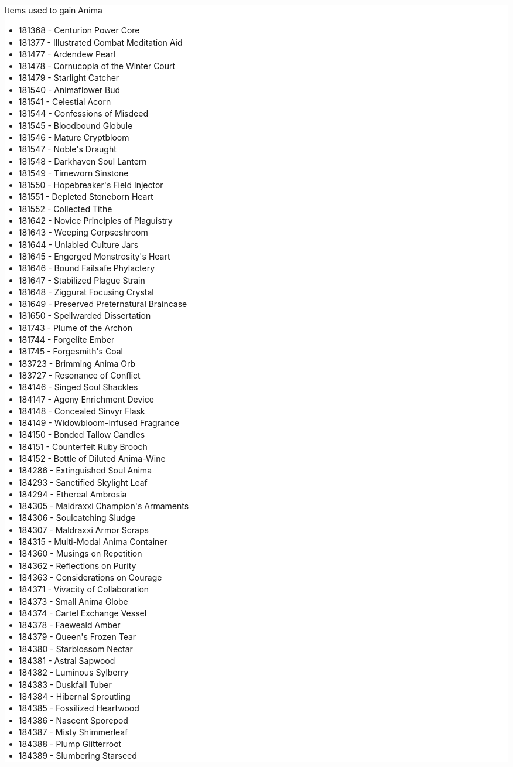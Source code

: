 Items used to gain Anima

 * 181368 - Centurion Power Core
 * 181377 - Illustrated Combat Meditation Aid
 * 181477 - Ardendew Pearl
 * 181478 - Cornucopia of the Winter Court
 * 181479 - Starlight Catcher
 * 181540 - Animaflower Bud
 * 181541 - Celestial Acorn
 * 181544 - Confessions of Misdeed
 * 181545 - Bloodbound Globule
 * 181546 - Mature Cryptbloom
 * 181547 - Noble's Draught
 * 181548 - Darkhaven Soul Lantern
 * 181549 - Timeworn Sinstone
 * 181550 - Hopebreaker's Field Injector
 * 181551 - Depleted Stoneborn Heart
 * 181552 - Collected Tithe
 * 181642 - Novice Principles of Plaguistry
 * 181643 - Weeping Corpseshroom
 * 181644 - Unlabled Culture Jars
 * 181645 - Engorged Monstrosity's Heart
 * 181646 - Bound Failsafe Phylactery
 * 181647 - Stabilized Plague Strain
 * 181648 - Ziggurat Focusing Crystal
 * 181649 - Preserved Preternatural Braincase
 * 181650 - Spellwarded Dissertation
 * 181743 - Plume of the Archon
 * 181744 - Forgelite Ember
 * 181745 - Forgesmith's Coal
 * 183723 - Brimming Anima Orb
 * 183727 - Resonance of Conflict
 * 184146 - Singed Soul Shackles
 * 184147 - Agony Enrichment Device
 * 184148 - Concealed Sinvyr Flask
 * 184149 - Widowbloom-Infused Fragrance
 * 184150 - Bonded Tallow Candles
 * 184151 - Counterfeit Ruby Brooch
 * 184152 - Bottle of Diluted Anima-Wine
 * 184286 - Extinguished Soul Anima
 * 184293 - Sanctified Skylight Leaf
 * 184294 - Ethereal Ambrosia
 * 184305 - Maldraxxi Champion's Armaments
 * 184306 - Soulcatching Sludge
 * 184307 - Maldraxxi Armor Scraps
 * 184315 - Multi-Modal Anima Container
 * 184360 - Musings on Repetition
 * 184362 - Reflections on Purity
 * 184363 - Considerations on Courage
 * 184371 - Vivacity of Collaboration
 * 184373 - Small Anima Globe
 * 184374 - Cartel Exchange Vessel
 * 184378 - Faeweald Amber
 * 184379 - Queen's Frozen Tear
 * 184380 - Starblossom Nectar
 * 184381 - Astral Sapwood
 * 184382 - Luminous Sylberry
 * 184383 - Duskfall Tuber
 * 184384 - Hibernal Sproutling
 * 184385 - Fossilized Heartwood
 * 184386 - Nascent Sporepod
 * 184387 - Misty Shimmerleaf
 * 184388 - Plump Glitterroot
 * 184389 - Slumbering Starseed